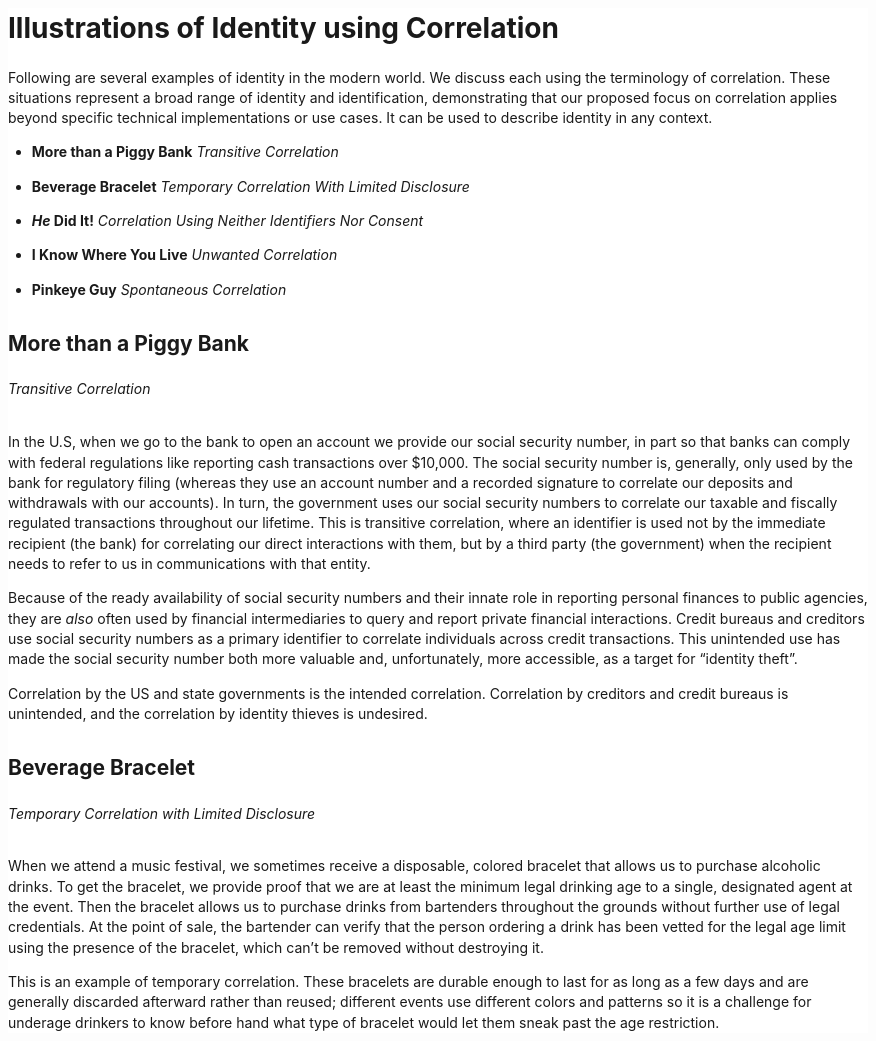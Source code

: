 Illustrations of Identity using Correlation
===========================================

Following are several examples of identity in the modern world. We discuss each using the terminology of correlation. These situations represent a broad range of identity and identification, demonstrating that our proposed focus on correlation applies beyond specific technical implementations or use cases. It can be used to describe identity in any context.

-   **More than a Piggy Bank** *Transitive Correlation*

-   **Beverage Bracelet** *Temporary Correlation With Limited Disclosure*

-   ***He* Did It!** *Correlation Using Neither Identifiers Nor Consent*

-   **I Know Where You Live** *Unwanted Correlation*

-   **Pinkeye Guy** *Spontaneous Correlation*

More than a Piggy Bank
----------------------

###### Transitive Correlation

In the U.S, when we go to the bank to open an account we provide our social security number, in part so that banks can comply with federal regulations like reporting cash transactions over $10,000. The social security number is, generally, only used by the bank for regulatory filing (whereas they use an account number and a recorded signature to correlate our deposits and withdrawals with our accounts). In turn, the government uses our social security numbers to correlate our taxable and fiscally regulated transactions throughout our lifetime. This is transitive correlation, where an identifier is used not by the immediate recipient (the bank) for correlating our direct interactions with them, but by a third party (the government) when the recipient needs to refer to us in communications with that entity.

Because of the ready availability of social security numbers and their innate role in reporting personal finances to public agencies, they are *also* often used by financial intermediaries to query and report private financial interactions. Credit bureaus and creditors use social security numbers as a primary identifier to correlate individuals across credit transactions. This unintended use has made the social security number both more valuable and, unfortunately, more accessible, as a target for “identity theft”. 

Correlation by the US and state governments is the intended correlation. Correlation by creditors and credit bureaus is unintended, and the correlation by identity thieves is undesired.

Beverage Bracelet 
------------------

###### Temporary Correlation with Limited Disclosure

When we attend a music festival, we sometimes receive a disposable, colored bracelet that allows us to purchase alcoholic drinks. To get the bracelet, we provide proof that we are at least the minimum legal drinking age to a single, designated agent at the event. Then the bracelet allows us to purchase drinks from bartenders throughout the grounds without further use of legal credentials. At the point of sale, the bartender can verify that the person ordering a drink has been vetted for the legal age limit using the presence of the bracelet, which can’t be removed without destroying it. 

This is an example of temporary correlation. These bracelets are durable enough to last for as long as a few days and are generally discarded afterward rather than reused; different events use different colors and patterns so it is a challenge for underage drinkers to know before hand what type of bracelet would let them sneak past the age restriction.
